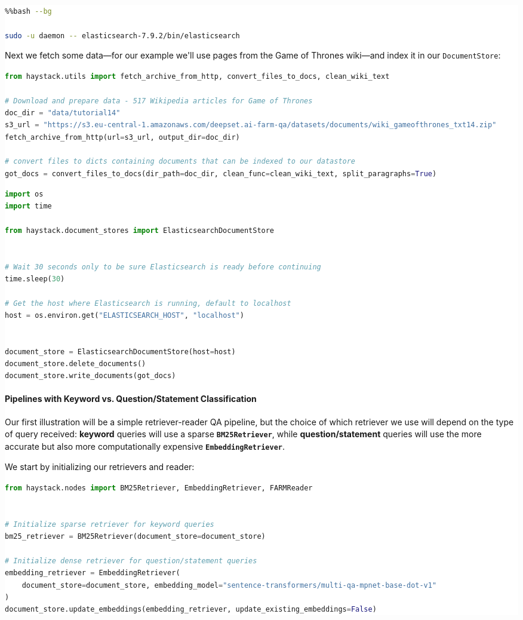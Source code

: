 
```bash
%%bash --bg

sudo -u daemon -- elasticsearch-7.9.2/bin/elasticsearch
```

Next we fetch some data&mdash;for our example we'll use pages from the Game of Thrones wiki&mdash;and index it in our `DocumentStore`:


```python
from haystack.utils import fetch_archive_from_http, convert_files_to_docs, clean_wiki_text

# Download and prepare data - 517 Wikipedia articles for Game of Thrones
doc_dir = "data/tutorial14"
s3_url = "https://s3.eu-central-1.amazonaws.com/deepset.ai-farm-qa/datasets/documents/wiki_gameofthrones_txt14.zip"
fetch_archive_from_http(url=s3_url, output_dir=doc_dir)

# convert files to dicts containing documents that can be indexed to our datastore
got_docs = convert_files_to_docs(dir_path=doc_dir, clean_func=clean_wiki_text, split_paragraphs=True)
```


```python
import os
import time

from haystack.document_stores import ElasticsearchDocumentStore


# Wait 30 seconds only to be sure Elasticsearch is ready before continuing
time.sleep(30)

# Get the host where Elasticsearch is running, default to localhost
host = os.environ.get("ELASTICSEARCH_HOST", "localhost")


document_store = ElasticsearchDocumentStore(host=host)
document_store.delete_documents()
document_store.write_documents(got_docs)
```

#### Pipelines with Keyword vs. Question/Statement Classification

Our first illustration will be a simple retriever-reader QA pipeline, but the choice of which retriever we use will depend on the type of query received: **keyword** queries will use a sparse **`BM25Retriever`**, while **question/statement** queries will use the more accurate but also more computationally expensive **`EmbeddingRetriever`**.

We start by initializing our retrievers and reader:


```python
from haystack.nodes import BM25Retriever, EmbeddingRetriever, FARMReader


# Initialize sparse retriever for keyword queries
bm25_retriever = BM25Retriever(document_store=document_store)

# Initialize dense retriever for question/statement queries
embedding_retriever = EmbeddingRetriever(
    document_store=document_store, embedding_model="sentence-transformers/multi-qa-mpnet-base-dot-v1"
)
document_store.update_embeddings(embedding_retriever, update_existing_embeddings=False)
```